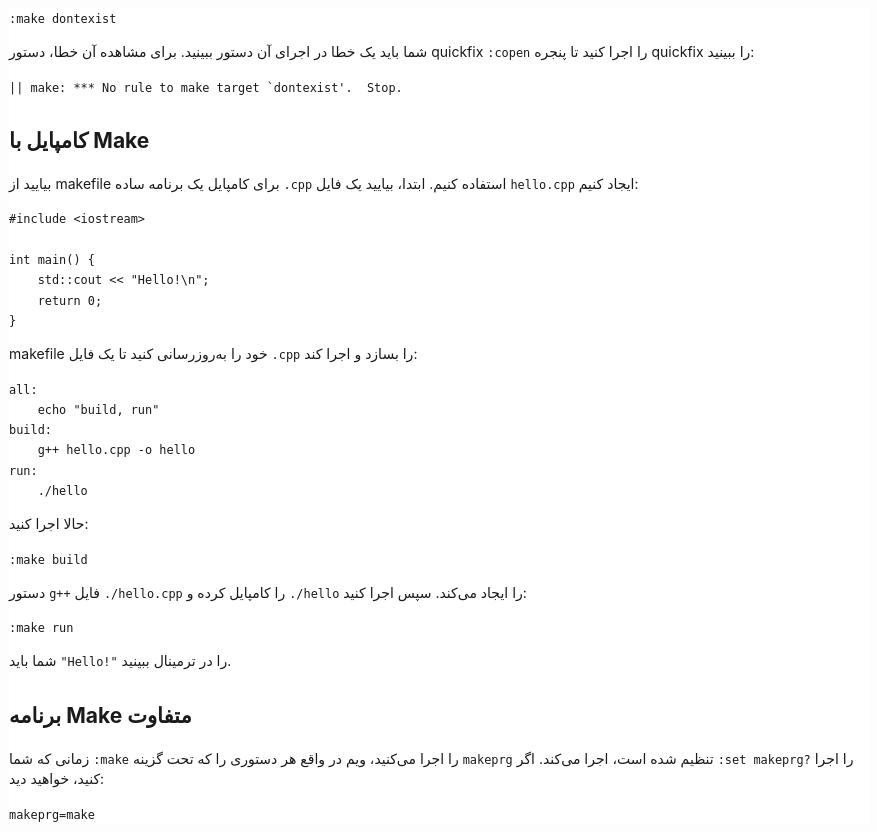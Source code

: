 ```shell
:make dontexist
```

شما باید یک خطا در اجرای آن دستور ببینید. برای مشاهده آن خطا، دستور quickfix `:copen` را اجرا کنید تا پنجره quickfix را ببینید:

```shell
|| make: *** No rule to make target `dontexist'.  Stop.
```

## کامپایل با Make

بیایید از makefile برای کامپایل یک برنامه ساده `.cpp` استفاده کنیم. ابتدا، بیایید یک فایل `hello.cpp` ایجاد کنیم:

```shell
#include <iostream>

int main() {
    std::cout << "Hello!\n";
    return 0;
}
```

makefile خود را به‌روزرسانی کنید تا یک فایل `.cpp` را بسازد و اجرا کند:

```shell
all:
	echo "build, run"
build:
	g++ hello.cpp -o hello
run:
	./hello
```

حالا اجرا کنید:

```shell
:make build
```

دستور `g++` فایل `./hello.cpp` را کامپایل کرده و `./hello` را ایجاد می‌کند. سپس اجرا کنید:

```shell
:make run
```

شما باید `"Hello!"` را در ترمینال ببینید.

## برنامه Make متفاوت

زمانی که شما `:make` را اجرا می‌کنید، ویم در واقع هر دستوری را که تحت گزینه `makeprg` تنظیم شده است، اجرا می‌کند. اگر `:set makeprg?` را اجرا کنید، خواهید دید:

```shell
makeprg=make
```
